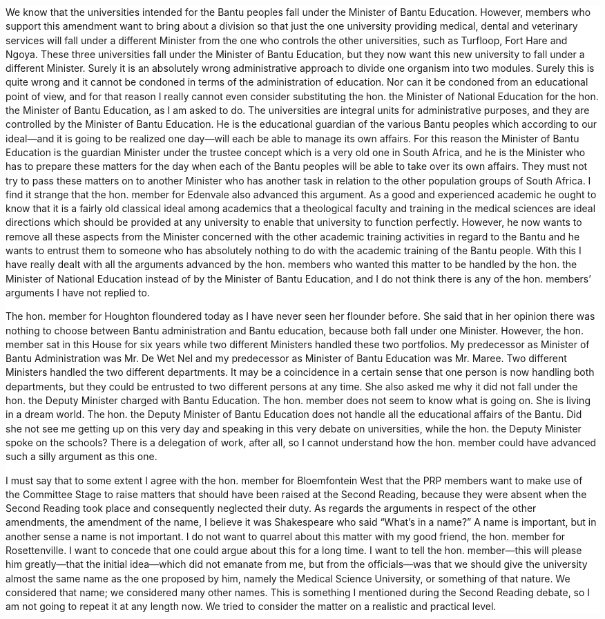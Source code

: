 <p>We know that the universities intended for the Bantu peoples fall under the Minister of Bantu Education. However, members who support this amendment want to bring about a division so that just the one university providing medical, dental and veterinary services will fall under a different Minister from the one who controls the other universities, such as Turfloop, Fort Hare and Ngoya. These three universities fall under the Minister of Bantu Education, but they now want this new university to fall under a different Minister. Surely it is an absolutely wrong administrative approach to divide one organism into two modules. Surely this is quite wrong and it cannot be condoned in terms of the administration of education. Nor can it be condoned from an educational point of view, and for that reason I really cannot even consider substituting the hon. the Minister of National Education for the hon. the Minister of Bantu Education, as I am asked to do. The universities are integral units for administrative purposes, and they are controlled by the Minister of Bantu Education. He is the educational guardian of the various Bantu peoples which according to our ideal&#x2014;and it is going to be realized one day&#x2014;will each be able to manage its own affairs. For this reason the Minister of Bantu Education is the <span class="col_5759-5760" refersTo="page_0210"/>guardian Minister under the trustee concept which is a very old one in South Africa, and he is the Minister who has to prepare these matters for the day when each of the Bantu peoples will be able to take over its own affairs. They must not try to pass these matters on to another Minister who has another task in relation to the other population groups of South Africa. I find it strange that the hon. member for Edenvale also advanced this argument. As a good and experienced academic he ought to know that it is a fairly old classical ideal among academics that a theological faculty and training in the medical sciences are ideal directions which should be provided at any university to enable that university to function perfectly. However, he now wants to remove all these aspects from the Minister concerned with the other academic training activities in regard to the Bantu and he wants to entrust them to someone who has absolutely nothing to do with the academic training of the Bantu people. With this I have really dealt with all the arguments advanced by the hon. members who wanted this matter to be handled by the hon. the Minister of National Education instead of by the Minister of Bantu Education, and I do not think there is any of the hon. members&#x2019; arguments I have not replied to.</p>

<p>The hon. member for Houghton floundered today as I have never seen her flounder before. She said that in her opinion there was nothing to choose between Bantu administration and Bantu education, because both fall under one Minister. However, the hon. member sat in this House for six years while two different Ministers handled these two portfolios. My predecessor as Minister of Bantu Administration was Mr. De Wet Nel and my predecessor as Minister of Bantu Education was Mr. Maree. Two different Ministers handled the two different departments. It may be a coincidence in a certain sense that one person is now handling both departments, but they could be entrusted to two different persons at any time. She also asked me why it did not fall under the hon. the Deputy Minister charged with Bantu Education. The hon. member does not seem to know what is going on. She is living in a dream world. The hon. the Deputy Minister of Bantu Education does not handle all the educational affairs of the Bantu. Did she not see me getting up on this very day and speaking in this very debate on universities, while the hon. the Deputy Minister spoke on the schools? There is a delegation of work, after all, so I cannot understand how the hon. member could have advanced such a silly argument as this one.</p>

<p>I must say that to some extent I agree with the hon. member for Bloemfontein West that the PRP members want to make use of the Committee Stage to raise matters that should have been raised at the Second Reading, because they were absent when the Second Reading took place and consequently neglected their duty. As regards the arguments in respect of the other amendments, the amendment of the name, I believe it was Shakespeare who said &#x201C;What&#x2019;s in a name?&#x201D; A name is important, but in another sense a name is not important. I do not want to quarrel about this matter with my good friend, the hon. member for Rosettenville. I want to concede that one could argue about this for a long time. I want to tell the hon. member&#x2014;this will please him greatly&#x2014;that the initial idea&#x2014;which did not emanate from me, but from the officials&#x2014;was that we should give the university almost the same name as the one proposed by him, namely the Medical Science University, or something of that nature. We considered that name; we considered many other names. This is something I mentioned during the Second Reading debate, so I am not going to repeat it at any length now. We tried to consider the matter on a realistic and practical level.</p>
